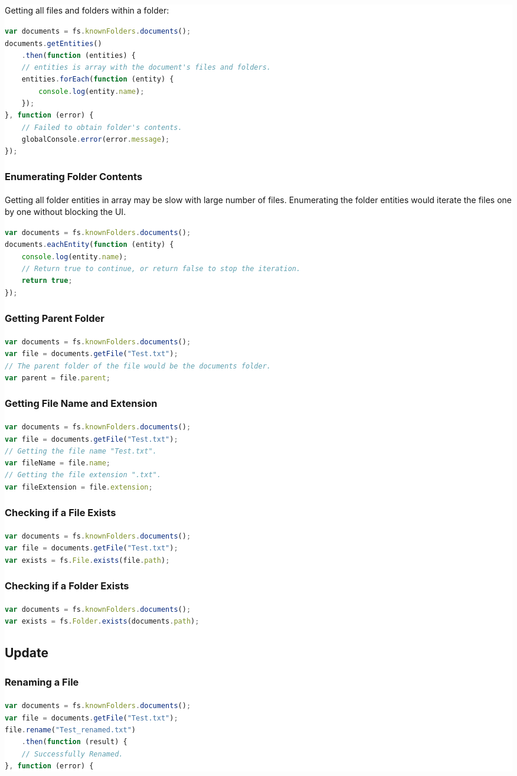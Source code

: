 Getting all files and folders within a folder:
``` JavaScript
var documents = fs.knownFolders.documents();
documents.getEntities()
    .then(function (entities) {
    // entities is array with the document's files and folders.
    entities.forEach(function (entity) {
        console.log(entity.name);
    });
}, function (error) {
    // Failed to obtain folder's contents.
    globalConsole.error(error.message);
});
```
### Enumerating Folder Contents
Getting all folder entities in array may be slow with large number of files.
Enumerating the folder entities would iterate the files one by one without blocking the UI.
``` JavaScript
var documents = fs.knownFolders.documents();
documents.eachEntity(function (entity) {
    console.log(entity.name);
    // Return true to continue, or return false to stop the iteration.
    return true;
});
```
### Getting Parent Folder
``` JavaScript
var documents = fs.knownFolders.documents();
var file = documents.getFile("Test.txt");
// The parent folder of the file would be the documents folder.
var parent = file.parent;
```
### Getting File Name and Extension
``` JavaScript
var documents = fs.knownFolders.documents();
var file = documents.getFile("Test.txt");
// Getting the file name "Test.txt".
var fileName = file.name;
// Getting the file extension ".txt".
var fileExtension = file.extension;
```
### Checking if a File Exists
``` JavaScript
var documents = fs.knownFolders.documents();
var file = documents.getFile("Test.txt");
var exists = fs.File.exists(file.path);
```
### Checking if a Folder Exists
``` JavaScript
var documents = fs.knownFolders.documents();
var exists = fs.Folder.exists(documents.path);
```
## Update
### Renaming a File
``` JavaScript
var documents = fs.knownFolders.documents();
var file = documents.getFile("Test.txt");
file.rename("Test_renamed.txt")
    .then(function (result) {
    // Successfully Renamed.
}, function (error) {
```